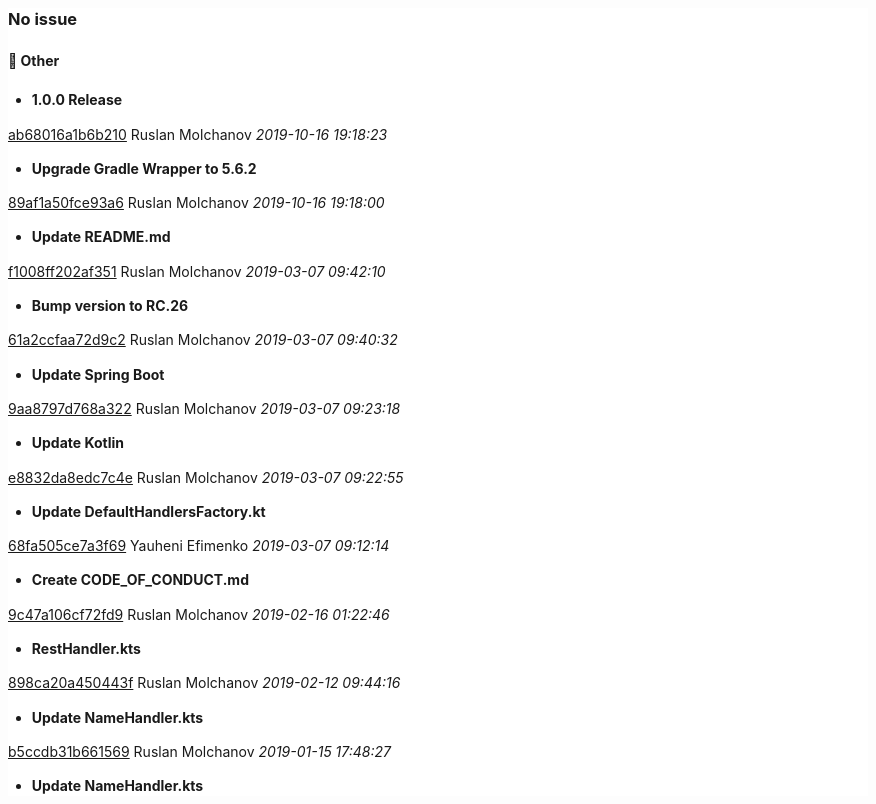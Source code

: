 ### No issue

#### 🔧 Other
- **1.0.0 Release**


[ab68016a1b6b210](https://github.com/xzima/telegraff/commit/ab68016a1b6b210) Ruslan Molchanov *2019-10-16 19:18:23*

- **Upgrade Gradle Wrapper to 5.6.2**


[89af1a50fce93a6](https://github.com/xzima/telegraff/commit/89af1a50fce93a6) Ruslan Molchanov *2019-10-16 19:18:00*

- **Update README.md**


[f1008ff202af351](https://github.com/xzima/telegraff/commit/f1008ff202af351) Ruslan Molchanov *2019-03-07 09:42:10*

- **Bump version to RC.26**


[61a2ccfaa72d9c2](https://github.com/xzima/telegraff/commit/61a2ccfaa72d9c2) Ruslan Molchanov *2019-03-07 09:40:32*

- **Update Spring Boot**


[9aa8797d768a322](https://github.com/xzima/telegraff/commit/9aa8797d768a322) Ruslan Molchanov *2019-03-07 09:23:18*

- **Update Kotlin**


[e8832da8edc7c4e](https://github.com/xzima/telegraff/commit/e8832da8edc7c4e) Ruslan Molchanov *2019-03-07 09:22:55*

- **Update DefaultHandlersFactory.kt**


[68fa505ce7a3f69](https://github.com/xzima/telegraff/commit/68fa505ce7a3f69) Yauheni Efimenko *2019-03-07 09:12:14*

- **Create CODE_OF_CONDUCT.md**


[9c47a106cf72fd9](https://github.com/xzima/telegraff/commit/9c47a106cf72fd9) Ruslan Molchanov *2019-02-16 01:22:46*

- **RestHandler.kts**


[898ca20a450443f](https://github.com/xzima/telegraff/commit/898ca20a450443f) Ruslan Molchanov *2019-02-12 09:44:16*

- **Update NameHandler.kts**


[b5ccdb31b661569](https://github.com/xzima/telegraff/commit/b5ccdb31b661569) Ruslan Molchanov *2019-01-15 17:48:27*

- **Update NameHandler.kts**

